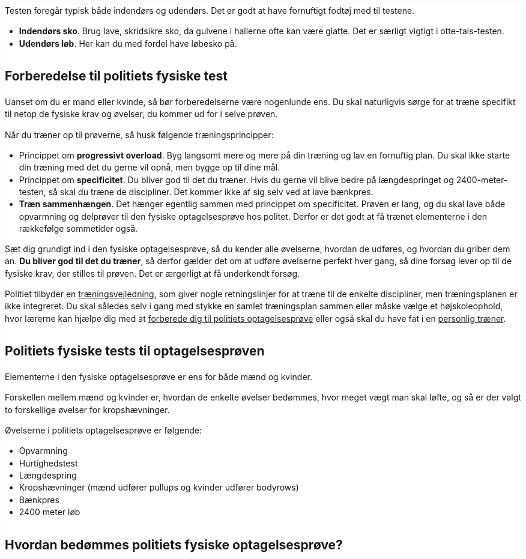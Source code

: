 Testen foregår typisk både indendørs og udendørs. Det er godt at have fornuftigt fodtøj med til testene.

- **Indendørs sko**. Brug lave, skridsikre sko, da gulvene i hallerne ofte kan være glatte. Det er særligt vigtigt i otte-tals-testen.
- **Udendørs løb**. Her kan du med fordel have løbesko på.

## Forberedelse til politiets fysiske test

Uanset om du er mand eller kvinde, så bør forberedelserne være nogenlunde ens. Du skal naturligvis sørge for at træne specifikt til netop de fysiske krav og øvelser, du kommer ud for i selve prøven.

Når du træner op til prøverne, så husk følgende træningsprincipper:

- Princippet om **progressivt overload**. Byg langsomt mere og mere på din træning og lav en fornuftig plan. Du skal ikke starte din træning med det du gerne vil opnå, men bygge op til dine mål.
- Princippet om **specificitet**. Du bliver god til det du træner. Hvis du gerne vil blive bedre på længdespringet og 2400-meter-testen, så skal du træne de discipliner. Det kommer ikke af sig selv ved at lave bænkpres.
- **Træn sammenhængen**. Det hænger egentlig sammen med princippet om specificitet. Prøven er lang, og du skal lave både opvarmning og delprøver til den fysiske optagelsesprøve hos politet. Derfor er det godt at få trænet elementerne i den rækkefølge sommetider også.

Sæt dig grundigt ind i den fysiske optagelsesprøve, så du kender alle øvelserne, hvordan de udføres, og hvordan du griber dem an. **Du bliver god til det du træner**, så derfor gælder det om at udføre øvelserne perfekt hver gang, så dine forsøg lever op til de fysiske krav, der stilles til prøven. Det er ærgerligt at få underkendt forsøg.

Politiet tilbyder en [træningsvejledning](https://politi.dk/-/media/mediefiler/landsdaekkende-dokumenter/landsdaekkende/politiskolen/fysisk-proeveforloeb-vejledninger/traeningsvejledning-opdateret-161219.pdf), som giver nogle retningslinjer for at træne til de enkelte discipliner, men træningsplanen er ikke integreret. Du skal således selv i gang med stykke en samlet træningsplan sammen eller måske vælge et højskoleophold, hvor lærerne kan hjælpe dig med at [forberede dig til politiets optagelsesprøve](https://www.vih.dk/fag/politi) eller også skal du have fat i en [personlig træner](https://www.fisker-performance.dk/politiets-optagelsesproeve). 

## Politiets fysiske tests til optagelsesprøven

Elementerne i den fysiske optagelsesprøve er ens for både mænd og kvinder.

Forskellen mellem mænd og kvinder er, hvordan de enkelte øvelser bedømmes, hvor meget vægt man skal løfte, og så er der valgt to forskellige øvelser for kropshævninger.

Øvelserne i politiets optagelsesprøve er følgende:

- Opvarmning
- Hurtighedstest
- Længdespring
- Kropshævninger (mænd udfører pullups og kvinder udfører bodyrows)
- Bænkpres
- 2400 meter løb

## Hvordan bedømmes politiets fysiske optagelsesprøve?
